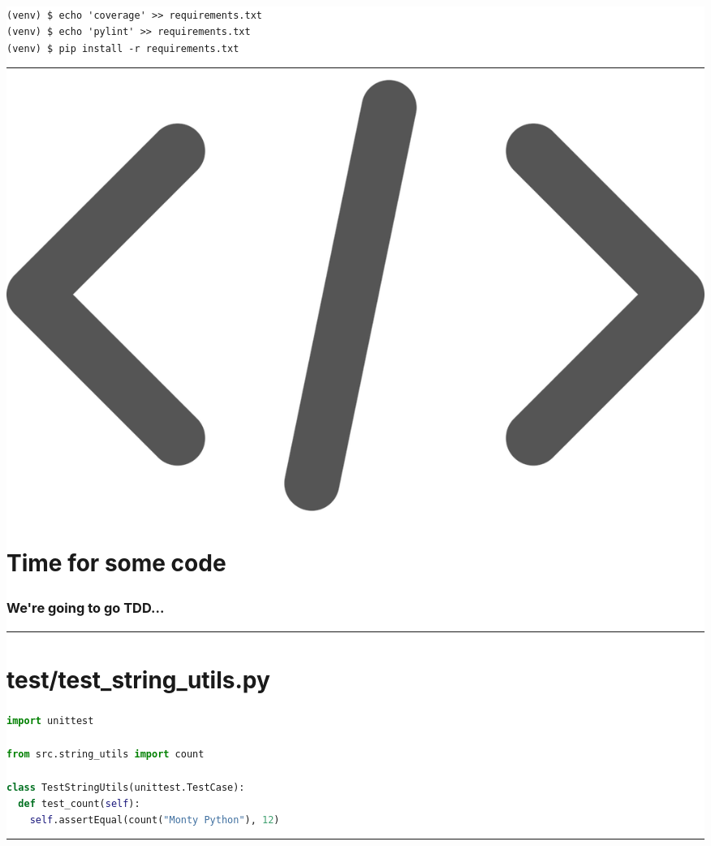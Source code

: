 ```shell
(venv) $ echo 'coverage' >> requirements.txt 
(venv) $ echo 'pylint' >> requirements.txt
(venv) $ pip install -r requirements.txt
```

---

![bg left:40% 80%](images/code.png)

# Time for some code

### We're going to go TDD...

---

# test/test_string_utils.py

```python
import unittest

from src.string_utils import count

class TestStringUtils(unittest.TestCase):
  def test_count(self):
    self.assertEqual(count("Monty Python"), 12)
```

---